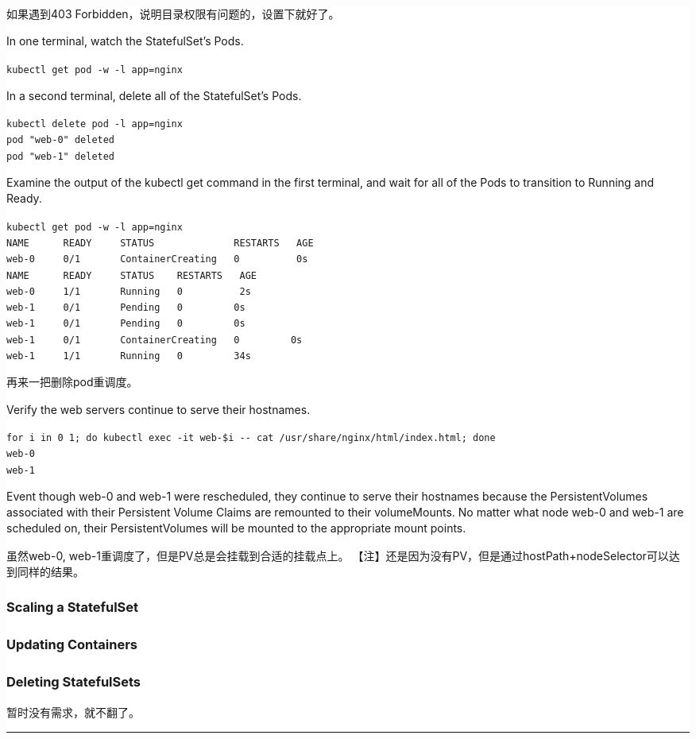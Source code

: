如果遇到403 Forbidden，说明目录权限有问题的，设置下就好了。

In one terminal, watch the StatefulSet’s Pods.

```
kubectl get pod -w -l app=nginx
```

In a second terminal, delete all of the StatefulSet’s Pods.

```
kubectl delete pod -l app=nginx
pod "web-0" deleted
pod "web-1" deleted
```

Examine the output of the kubectl get command in the first terminal, and wait for all of the Pods to transition to Running and Ready.

```
kubectl get pod -w -l app=nginx
NAME      READY     STATUS              RESTARTS   AGE
web-0     0/1       ContainerCreating   0          0s
NAME      READY     STATUS    RESTARTS   AGE
web-0     1/1       Running   0          2s
web-1     0/1       Pending   0         0s
web-1     0/1       Pending   0         0s
web-1     0/1       ContainerCreating   0         0s
web-1     1/1       Running   0         34s
```

再来一把删除pod重调度。

Verify the web servers continue to serve their hostnames.

```
for i in 0 1; do kubectl exec -it web-$i -- cat /usr/share/nginx/html/index.html; done
web-0
web-1
```

Event though web-0 and web-1 were rescheduled, they continue to serve their hostnames because the PersistentVolumes associated with their Persistent Volume Claims are remounted to their volumeMounts. No matter what node web-0 and web-1 are scheduled on, their PersistentVolumes will be mounted to the appropriate mount points.

虽然web-0, web-1重调度了，但是PV总是会挂载到合适的挂载点上。
【注】还是因为没有PV，但是通过hostPath+nodeSelector可以达到同样的结果。

### Scaling a StatefulSet
### Updating Containers
### Deleting StatefulSets
暂时没有需求，就不翻了。


---

